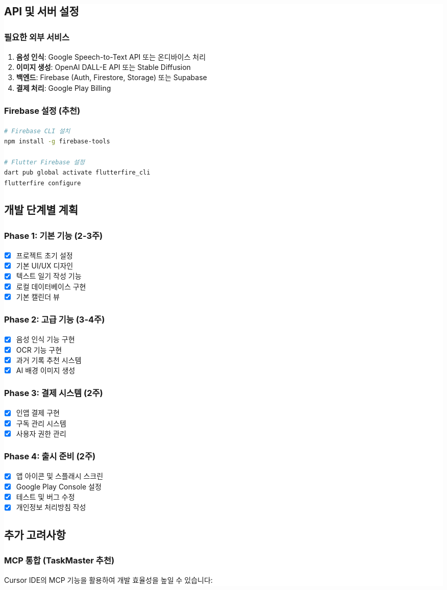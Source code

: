 ## API 및 서버 설정

### 필요한 외부 서비스
1. **음성 인식**: Google Speech-to-Text API 또는 온디바이스 처리
2. **이미지 생성**: OpenAI DALL-E API 또는 Stable Diffusion
3. **백엔드**: Firebase (Auth, Firestore, Storage) 또는 Supabase
4. **결제 처리**: Google Play Billing

### Firebase 설정 (추천)
```bash
# Firebase CLI 설치
npm install -g firebase-tools

# Flutter Firebase 설정
dart pub global activate flutterfire_cli
flutterfire configure
```

## 개발 단계별 계획

### Phase 1: 기본 기능 (2-3주)
- [x] 프로젝트 초기 설정
- [x] 기본 UI/UX 디자인
- [x] 텍스트 일기 작성 기능
- [x] 로컬 데이터베이스 구현
- [x] 기본 캘린더 뷰

### Phase 2: 고급 기능 (3-4주)
- [x] 음성 인식 기능 구현
- [x] OCR 기능 구현
- [x] 과거 기록 추천 시스템
- [x] AI 배경 이미지 생성

### Phase 3: 결제 시스템 (2주)
- [x] 인앱 결제 구현
- [x] 구독 관리 시스템
- [x] 사용자 권한 관리

### Phase 4: 출시 준비 (2주)
- [x] 앱 아이콘 및 스플래시 스크린
- [x] Google Play Console 설정
- [x] 테스트 및 버그 수정
- [x] 개인정보 처리방침 작성

## 추가 고려사항

### MCP 통합 (TaskMaster 추천)
Cursor IDE의 MCP 기능을 활용하여 개발 효율성을 높일 수 있습니다:
